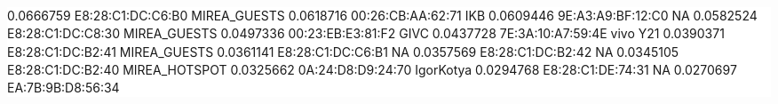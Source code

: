 <td style="text-align: right;">0.0666759</td>
</tr>
<tr class="odd">
<td style="text-align: left;">E8:28:C1:DC:C6:B0</td>
<td style="text-align: left;">MIREA_GUESTS</td>
<td style="text-align: right;">0.0618716</td>
</tr>
<tr class="even">
<td style="text-align: left;">00:26:CB:AA:62:71</td>
<td style="text-align: left;">IKB</td>
<td style="text-align: right;">0.0609446</td>
</tr>
<tr class="odd">
<td style="text-align: left;">9E:A3:A9:BF:12:C0</td>
<td style="text-align: left;">NA</td>
<td style="text-align: right;">0.0582524</td>
</tr>
<tr class="even">
<td style="text-align: left;">E8:28:C1:DC:C8:30</td>
<td style="text-align: left;">MIREA_GUESTS</td>
<td style="text-align: right;">0.0497336</td>
</tr>
<tr class="odd">
<td style="text-align: left;">00:23:EB:E3:81:F2</td>
<td style="text-align: left;">GIVC</td>
<td style="text-align: right;">0.0437728</td>
</tr>
<tr class="even">
<td style="text-align: left;">7E:3A:10:A7:59:4E</td>
<td style="text-align: left;">vivo Y21</td>
<td style="text-align: right;">0.0390371</td>
</tr>
<tr class="odd">
<td style="text-align: left;">E8:28:C1:DC:B2:41</td>
<td style="text-align: left;">MIREA_GUESTS</td>
<td style="text-align: right;">0.0361141</td>
</tr>
<tr class="even">
<td style="text-align: left;">E8:28:C1:DC:C6:B1</td>
<td style="text-align: left;">NA</td>
<td style="text-align: right;">0.0357569</td>
</tr>
<tr class="odd">
<td style="text-align: left;">E8:28:C1:DC:B2:42</td>
<td style="text-align: left;">NA</td>
<td style="text-align: right;">0.0345105</td>
</tr>
<tr class="even">
<td style="text-align: left;">E8:28:C1:DC:B2:40</td>
<td style="text-align: left;">MIREA_HOTSPOT</td>
<td style="text-align: right;">0.0325662</td>
</tr>
<tr class="odd">
<td style="text-align: left;">0A:24:D8:D9:24:70</td>
<td style="text-align: left;">IgorKotya</td>
<td style="text-align: right;">0.0294768</td>
</tr>
<tr class="even">
<td style="text-align: left;">E8:28:C1:DE:74:31</td>
<td style="text-align: left;">NA</td>
<td style="text-align: right;">0.0270697</td>
</tr>
<tr class="odd">
<td style="text-align: left;">EA:7B:9B:D8:56:34</td>